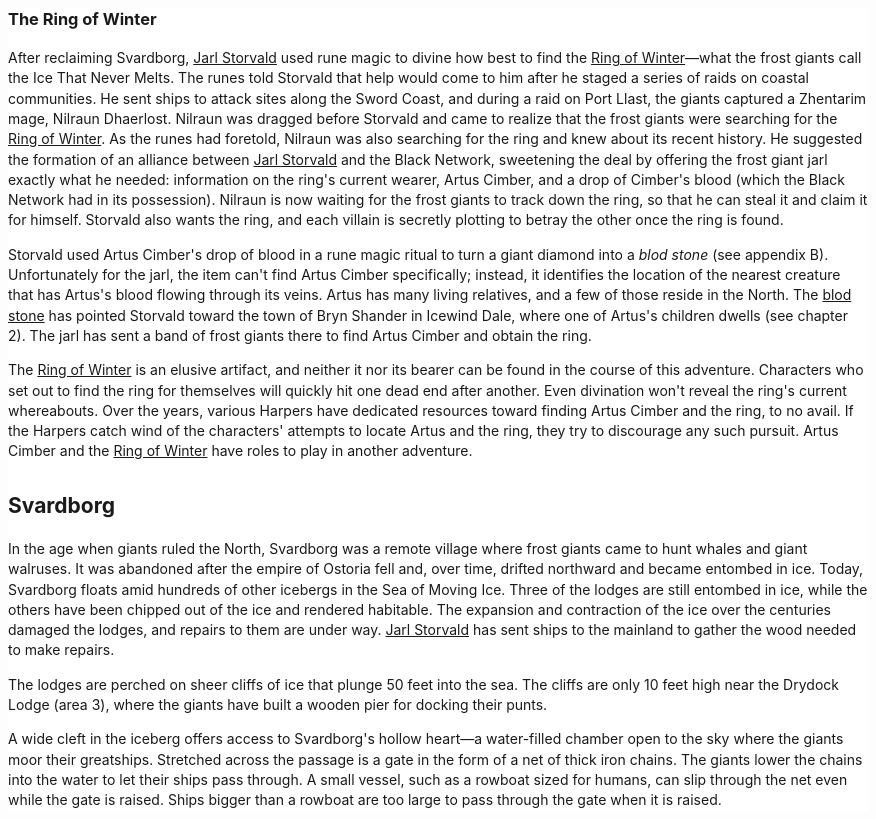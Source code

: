 ### The Ring of Winter

After reclaiming Svardborg, [Jarl Storvald](/3-Mechanics/CLI/bestiary/npc/jarl-storvald-skt.md) used rune magic to divine how best to find the [Ring of Winter](/3-Mechanics/CLI/items/ring-of-winter-toa.md)—what the frost giants call the Ice That Never Melts. The runes told Storvald that help would come to him after he staged a series of raids on coastal communities. He sent ships to attack sites along the Sword Coast, and during a raid on Port Llast, the giants captured a Zhentarim mage, Nilraun Dhaerlost. Nilraun was dragged before Storvald and came to realize that the frost giants were searching for the [Ring of Winter](/3-Mechanics/CLI/items/ring-of-winter-toa.md). As the runes had foretold, Nilraun was also searching for the ring and knew about its recent history. He suggested the formation of an alliance between [Jarl Storvald](/3-Mechanics/CLI/bestiary/npc/jarl-storvald-skt.md) and the Black Network, sweetening the deal by offering the frost giant jarl exactly what he needed: information on the ring's current wearer, Artus Cimber, and a drop of Cimber's blood (which the Black Network had in its possession). Nilraun is now waiting for the frost giants to track down the ring, so that he can steal it and claim it for himself. Storvald also wants the ring, and each villain is secretly plotting to betray the other once the ring is found.

Storvald used Artus Cimber's drop of blood in a rune magic ritual to turn a giant diamond into a *blod stone* (see appendix B). Unfortunately for the jarl, the item can't find Artus Cimber specifically; instead, it identifies the location of the nearest creature that has Artus's blood flowing through its veins. Artus has many living relatives, and a few of those reside in the North. The [blod stone](/3-Mechanics/CLI/items/blod-stone-skt.md) has pointed Storvald toward the town of Bryn Shander in Icewind Dale, where one of Artus's children dwells (see chapter 2). The jarl has sent a band of frost giants there to find Artus Cimber and obtain the ring.

The [Ring of Winter](/3-Mechanics/CLI/items/ring-of-winter-toa.md) is an elusive artifact, and neither it nor its bearer can be found in the course of this adventure. Characters who set out to find the ring for themselves will quickly hit one dead end after another. Even divination won't reveal the ring's current whereabouts. Over the years, various Harpers have dedicated resources toward finding Artus Cimber and the ring, to no avail. If the Harpers catch wind of the characters' attempts to locate Artus and the ring, they try to discourage any such pursuit. Artus Cimber and the [Ring of Winter](/3-Mechanics/CLI/items/ring-of-winter-toa.md) have roles to play in another adventure.

## Svardborg

In the age when giants ruled the North, Svardborg was a remote village where frost giants came to hunt whales and giant walruses. It was abandoned after the empire of Ostoria fell and, over time, drifted northward and became entombed in ice. Today, Svardborg floats amid hundreds of other icebergs in the Sea of Moving Ice. Three of the lodges are still entombed in ice, while the others have been chipped out of the ice and rendered habitable. The expansion and contraction of the ice over the centuries damaged the lodges, and repairs to them are under way. [Jarl Storvald](/3-Mechanics/CLI/bestiary/npc/jarl-storvald-skt.md) has sent ships to the mainland to gather the wood needed to make repairs.

The lodges are perched on sheer cliffs of ice that plunge 50 feet into the sea. The cliffs are only 10 feet high near the Drydock Lodge (area 3), where the giants have built a wooden pier for docking their punts.

A wide cleft in the iceberg offers access to Svardborg's hollow heart—a water-filled chamber open to the sky where the giants moor their greatships. Stretched across the passage is a gate in the form of a net of thick iron chains. The giants lower the chains into the water to let their ships pass through. A small vessel, such as a rowboat sized for humans, can slip through the net even while the gate is raised. Ships bigger than a rowboat are too large to pass through the gate when it is raised.
